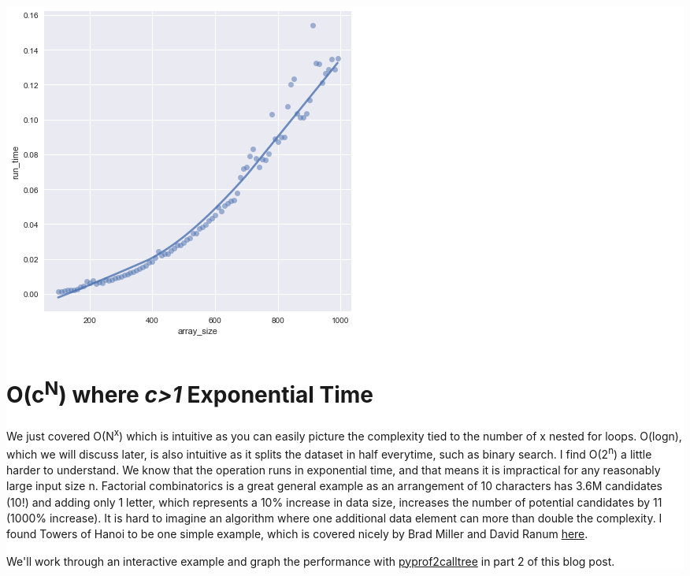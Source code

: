 ![png](image4.png)



# O(c<sup>N</sup>) where <i>c>1</i> Exponential Time
We just covered O(N<sup>x</sup>) which is intuitive as you can easily picture the complexity tied to the number of x nested for loops. O(logn), which we will discuss later, is also intuitive as it splits the dataset in half everytime, such as binary search. I find O(2<sup>n</sup>) a little harder to understand. We know that the operation runs in exponential time, and that means it is impractical for any reasonably large input size n. Factorial combinatorics is a great general example as an arrangement of 10 characters has 3.6M candidates (10!) and adding only 1 letter, which represents a 10% increase in data size, increases the number of potential candidates by 11 (1000% increase). It is hard to imagine an algorithm where one additional data element can more than double the complexity. I found Towers of Hanoi to be one simple example, which is covered nicely by Brad Miller and David Ranum [here](http://interactivepython.org/runestone/static/pythonds/Recursion/TowerofHanoi.html). 

We'll work through an interactive example and graph the performance with [pyprof2calltree](https://github.com/pwaller/pyprof2calltree) in part 2 of this blog post.